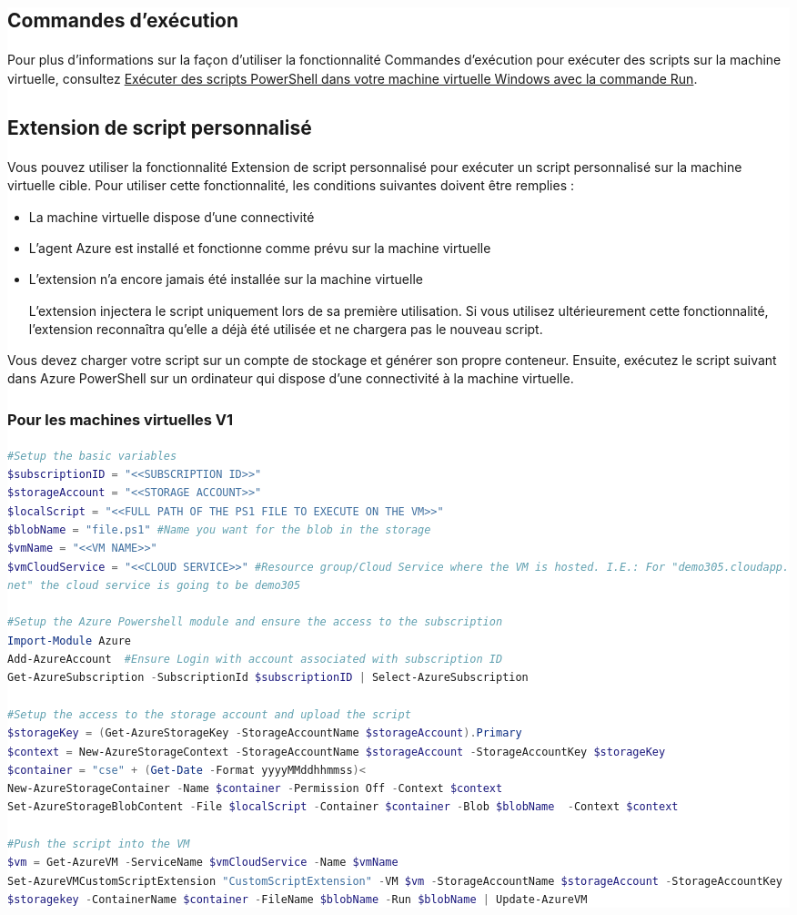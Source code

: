 ## <a name="run-commands"></a>Commandes d’exécution

Pour plus d’informations sur la façon d’utiliser la fonctionnalité Commandes d’exécution pour exécuter des scripts sur la machine virtuelle, consultez [Exécuter des scripts PowerShell dans votre machine virtuelle Windows avec la commande Run](../windows/run-command.md).

## <a name="customer-script-extension"></a>Extension de script personnalisé

Vous pouvez utiliser la fonctionnalité Extension de script personnalisé pour exécuter un script personnalisé sur la machine virtuelle cible. Pour utiliser cette fonctionnalité, les conditions suivantes doivent être remplies :

* La machine virtuelle dispose d’une connectivité

* L’agent Azure est installé et fonctionne comme prévu sur la machine virtuelle

* L’extension n’a encore jamais été installée sur la machine virtuelle
 
  L’extension injectera le script uniquement lors de sa première utilisation. Si vous utilisez ultérieurement cette fonctionnalité, l’extension reconnaîtra qu’elle a déjà été utilisée et ne chargera pas le nouveau script.

Vous devez charger votre script sur un compte de stockage et générer son propre conteneur. Ensuite, exécutez le script suivant dans Azure PowerShell sur un ordinateur qui dispose d’une connectivité à la machine virtuelle.

### <a name="for-v1-vms"></a>Pour les machines virtuelles V1

```powershell
#Setup the basic variables
$subscriptionID = "<<SUBSCRIPTION ID>>" 
$storageAccount = "<<STORAGE ACCOUNT>>" 
$localScript = "<<FULL PATH OF THE PS1 FILE TO EXECUTE ON THE VM>>" 
$blobName = "file.ps1" #Name you want for the blob in the storage
$vmName = "<<VM NAME>>" 
$vmCloudService = "<<CLOUD SERVICE>>" #Resource group/Cloud Service where the VM is hosted. I.E.: For "demo305.cloudapp.net" the cloud service is going to be demo305

#Setup the Azure Powershell module and ensure the access to the subscription
Import-Module Azure
Add-AzureAccount  #Ensure Login with account associated with subscription ID
Get-AzureSubscription -SubscriptionId $subscriptionID | Select-AzureSubscription

#Setup the access to the storage account and upload the script
$storageKey = (Get-AzureStorageKey -StorageAccountName $storageAccount).Primary
$context = New-AzureStorageContext -StorageAccountName $storageAccount -StorageAccountKey $storageKey
$container = "cse" + (Get-Date -Format yyyyMMddhhmmss)<
New-AzureStorageContainer -Name $container -Permission Off -Context $context
Set-AzureStorageBlobContent -File $localScript -Container $container -Blob $blobName  -Context $context

#Push the script into the VM
$vm = Get-AzureVM -ServiceName $vmCloudService -Name $vmName
Set-AzureVMCustomScriptExtension "CustomScriptExtension" -VM $vm -StorageAccountName $storageAccount -StorageAccountKey $storagekey -ContainerName $container -FileName $blobName -Run $blobName | Update-AzureVM
```
